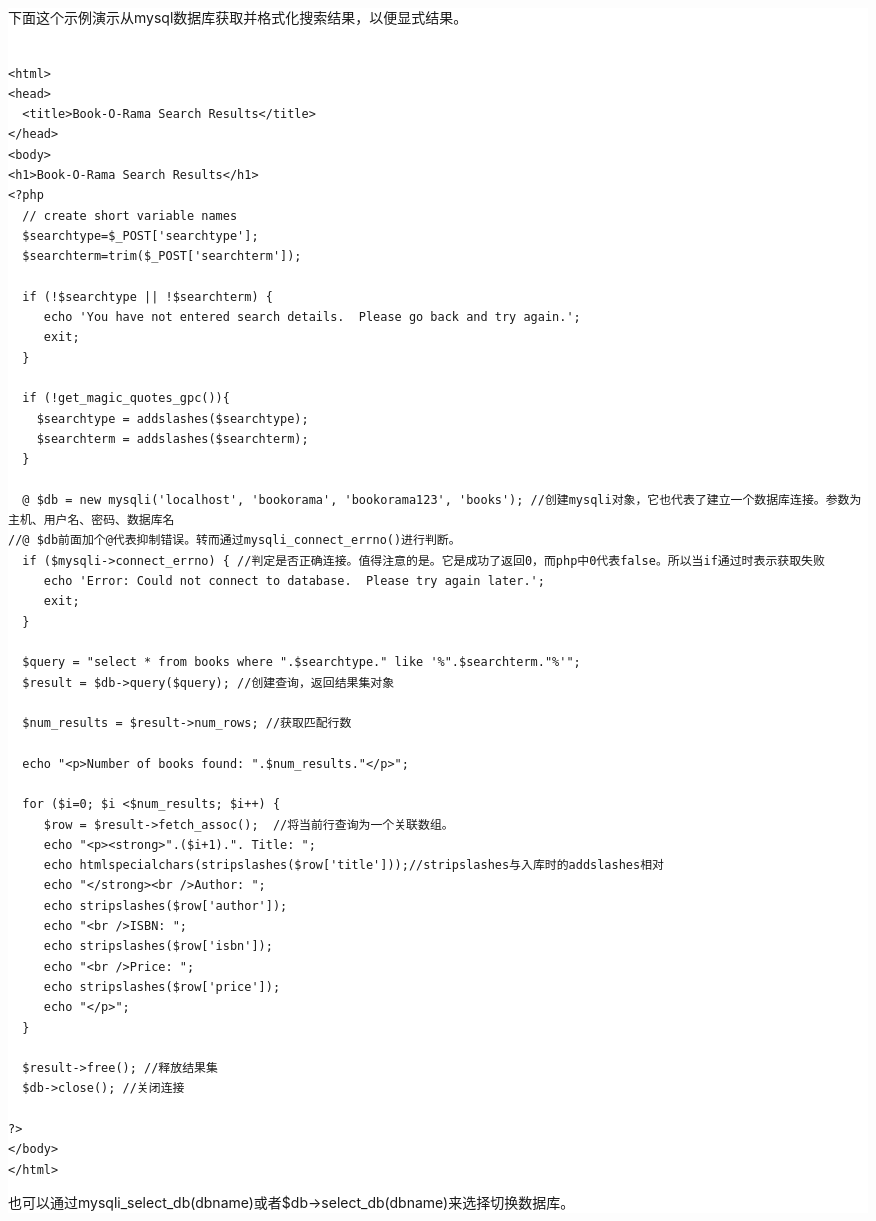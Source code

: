 ```

```
下面这个示例演示从mysql数据库获取并格式化搜索结果，以便显式结果。
```

<html>
<head>
  <title>Book-O-Rama Search Results</title>
</head>
<body>
<h1>Book-O-Rama Search Results</h1>
<?php
  // create short variable names
  $searchtype=$_POST['searchtype'];
  $searchterm=trim($_POST['searchterm']);

  if (!$searchtype || !$searchterm) {
     echo 'You have not entered search details.  Please go back and try again.';
     exit;
  }

  if (!get_magic_quotes_gpc()){
    $searchtype = addslashes($searchtype);
    $searchterm = addslashes($searchterm);
  }

  @ $db = new mysqli('localhost', 'bookorama', 'bookorama123', 'books'); //创建mysqli对象，它也代表了建立一个数据库连接。参数为主机、用户名、密码、数据库名
//@ $db前面加个@代表抑制错误。转而通过mysqli_connect_errno()进行判断。
  if ($mysqli->connect_errno) { //判定是否正确连接。值得注意的是。它是成功了返回0，而php中0代表false。所以当if通过时表示获取失败
     echo 'Error: Could not connect to database.  Please try again later.';
     exit;
  }

  $query = "select * from books where ".$searchtype." like '%".$searchterm."%'";
  $result = $db->query($query); //创建查询，返回结果集对象

  $num_results = $result->num_rows; //获取匹配行数

  echo "<p>Number of books found: ".$num_results."</p>";

  for ($i=0; $i <$num_results; $i++) {
     $row = $result->fetch_assoc();  //将当前行查询为一个关联数组。
     echo "<p><strong>".($i+1).". Title: ";
     echo htmlspecialchars(stripslashes($row['title']));//stripslashes与入库时的addslashes相对
     echo "</strong><br />Author: ";
     echo stripslashes($row['author']);
     echo "<br />ISBN: ";
     echo stripslashes($row['isbn']);
     echo "<br />Price: ";
     echo stripslashes($row['price']);
     echo "</p>";
  }

  $result->free(); //释放结果集
  $db->close(); //关闭连接

?>
</body>
</html>

```
也可以通过mysqli_select_db(dbname)或者$db->select_db(dbname)来选择切换数据库。
